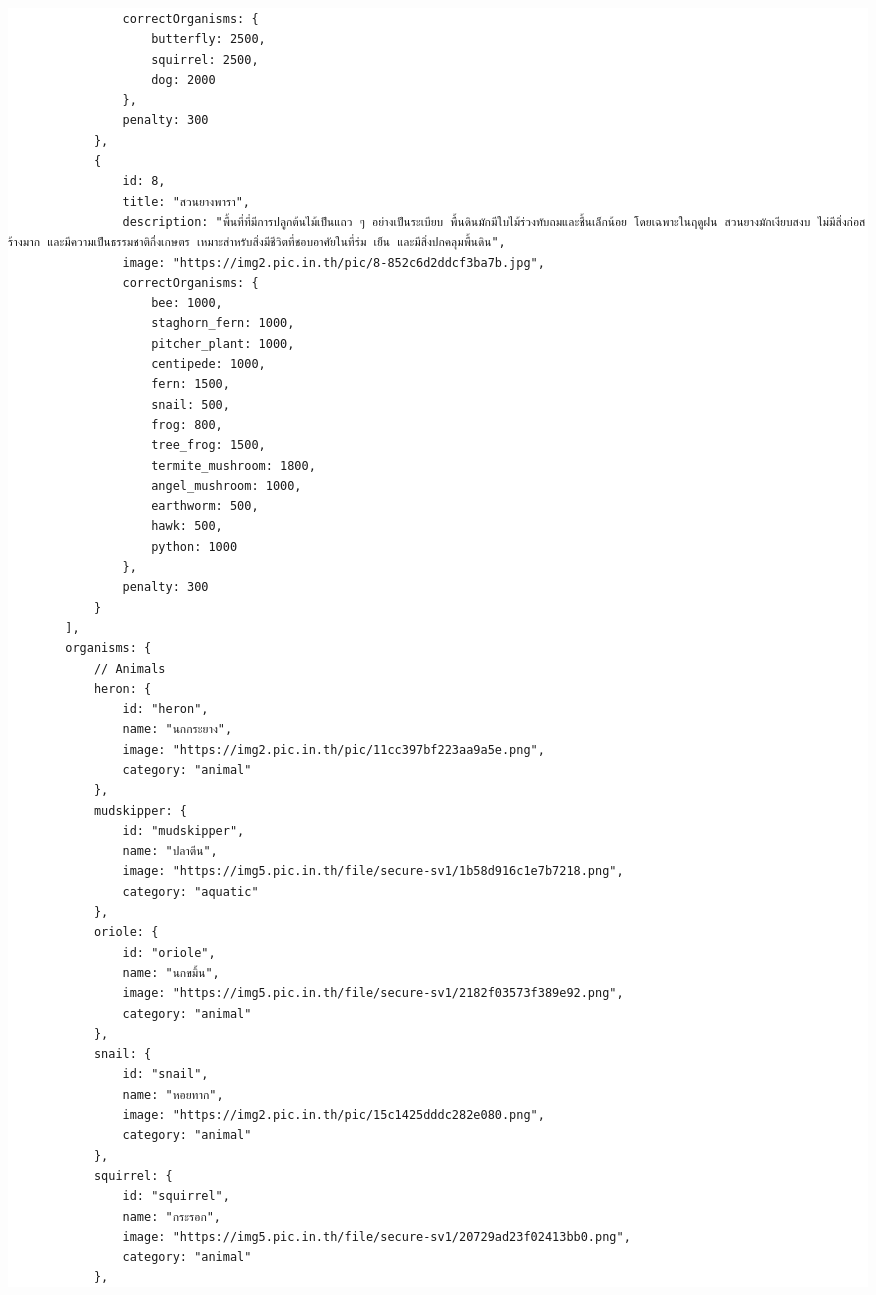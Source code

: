                     correctOrganisms: { 
                        butterfly: 2500, 
                        squirrel: 2500, 
                        dog: 2000 
                    }, 
                    penalty: 300 
                }, 
                { 
                    id: 8, 
                    title: "สวนยางพารา", 
                    description: "พื้นที่ที่มีการปลูกต้นไม้เป็นแถว ๆ อย่างเป็นระเบียบ พื้นดินมักมีใบไม้ร่วงทับถมและชื้นเล็กน้อย โดยเฉพาะในฤดูฝน สวนยางมักเงียบสงบ ไม่มีสิ่งก่อสร้างมาก และมีความเป็นธรรมชาติกึ่งเกษตร เหมาะสำหรับสิ่งมีชีวิตที่ชอบอาศัยในที่ร่ม เย็น และมีสิ่งปกคลุมพื้นดิน", 
                    image: "https://img2.pic.in.th/pic/8-852c6d2ddcf3ba7b.jpg", 
                    correctOrganisms: { 
                        bee: 1000, 
                        staghorn_fern: 1000, 
                        pitcher_plant: 1000, 
                        centipede: 1000, 
                        fern: 1500, 
                        snail: 500, 
                        frog: 800, 
                        tree_frog: 1500, 
                        termite_mushroom: 1800, 
                        angel_mushroom: 1000, 
                        earthworm: 500, 
                        hawk: 500, 
                        python: 1000 
                    }, 
                    penalty: 300 
                } 
            ], 
            organisms: { 
                // Animals 
                heron: { 
                    id: "heron", 
                    name: "นกกระยาง", 
                    image: "https://img2.pic.in.th/pic/11cc397bf223aa9a5e.png", 
                    category: "animal" 
                }, 
                mudskipper: { 
                    id: "mudskipper", 
                    name: "ปลาตีน", 
                    image: "https://img5.pic.in.th/file/secure-sv1/1b58d916c1e7b7218.png", 
                    category: "aquatic" 
                }, 
                oriole: { 
                    id: "oriole", 
                    name: "นกขมิ้น", 
                    image: "https://img5.pic.in.th/file/secure-sv1/2182f03573f389e92.png", 
                    category: "animal" 
                }, 
                snail: { 
                    id: "snail", 
                    name: "หอยทาก", 
                    image: "https://img2.pic.in.th/pic/15c1425dddc282e080.png", 
                    category: "animal" 
                }, 
                squirrel: { 
                    id: "squirrel", 
                    name: "กระรอก", 
                    image: "https://img5.pic.in.th/file/secure-sv1/20729ad23f02413bb0.png", 
                    category: "animal" 
                }, 